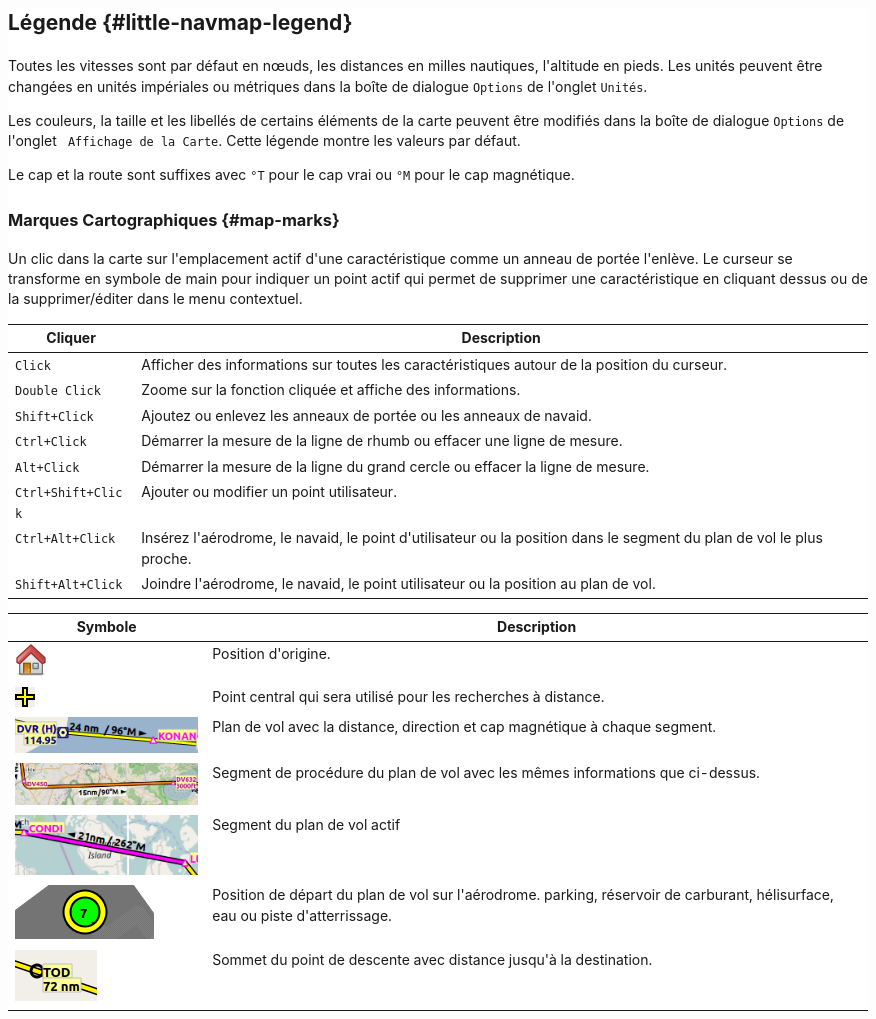 ## Légende {#little-navmap-legend}

Toutes les vitesses sont par défaut en nœuds, les distances en milles nautiques, l'altitude en pieds. Les unités peuvent être changées en unités impériales ou métriques dans la boîte de dialogue `Options` de l'onglet `Unités`.

Les couleurs, la taille et les libellés de certains éléments de la carte peuvent être modifiés dans la boîte de dialogue `Options` de l'onglet ` Affichage de la Carte`. Cette légende montre les valeurs par défaut.

Le cap et la route sont suffixes avec `°T` pour le cap vrai ou `°M` pour le cap magnétique.

### Marques Cartographiques {#map-marks}

Un clic dans la carte sur l'emplacement actif d'une caractéristique comme un anneau de portée l'enlève. Le curseur se transforme en symbole de main pour indiquer un point actif qui permet de supprimer une caractéristique en cliquant dessus ou de la supprimer/éditer dans le menu contextuel.

| Cliquer | Description |
| --- | --- |
| `Click` | Afficher des informations sur toutes les caractéristiques autour de la position du curseur. |
| `Double Click` | Zoome sur la fonction cliquée et affiche des informations. |
| `Shift+Click` | Ajoutez ou enlevez les anneaux de portée ou les  anneaux de navaid. |
| `Ctrl+Click` | Démarrer la mesure de la ligne de rhumb ou effacer une ligne de mesure. |
| `Alt+Click` | Démarrer la mesure de la ligne du grand cercle ou effacer la ligne de mesure. |
| `Ctrl+Shift+Click` | Ajouter ou modifier un point utilisateur. |
|`Ctrl+Alt+Click` | Insérez l'aérodrome, le navaid, le point d'utilisateur ou la position dans le segment du plan de vol le plus proche. |
| `Shift+Alt+Click` | Joindre l'aérodrome, le navaid, le point utilisateur ou la position au plan de vol. |

| Symbole | Description |
| --- | --- |
| ![Home](../images/legend/home.png "Home") | Position d'origine. |
| ![Mark](../images/legend/mark.png "Mark") | Point central qui sera utilisé pour les recherches à distance.
| ![Flight Plan](../images/legend/route_leg.png "Flight Plan") | Plan de vol avec la distance, direction et cap magnétique à chaque segment. |
| ![Flight Plan Procedure](../images/legend/route_procedure_leg.png "Flight Plan Procedure") | Segment de procédure du plan de vol avec les mêmes informations que ci-dessus.
| ![Active Leg](../images/legend/activesegment.png "Active Leg") | Segment du plan de vol actif |
| ![Flight Plan Departure Position](../images/legend/route_start.png "Flight Plan Departure Position") | Position de départ du plan de vol sur l'aérodrome. parking, réservoir de carburant, hélisurface, eau ou piste d'atterrissage. |
| ![Top of Descent](../images/legend/routetod.png "Top of Descent") | Sommet du point de descente avec distance jusqu'à la destination. |